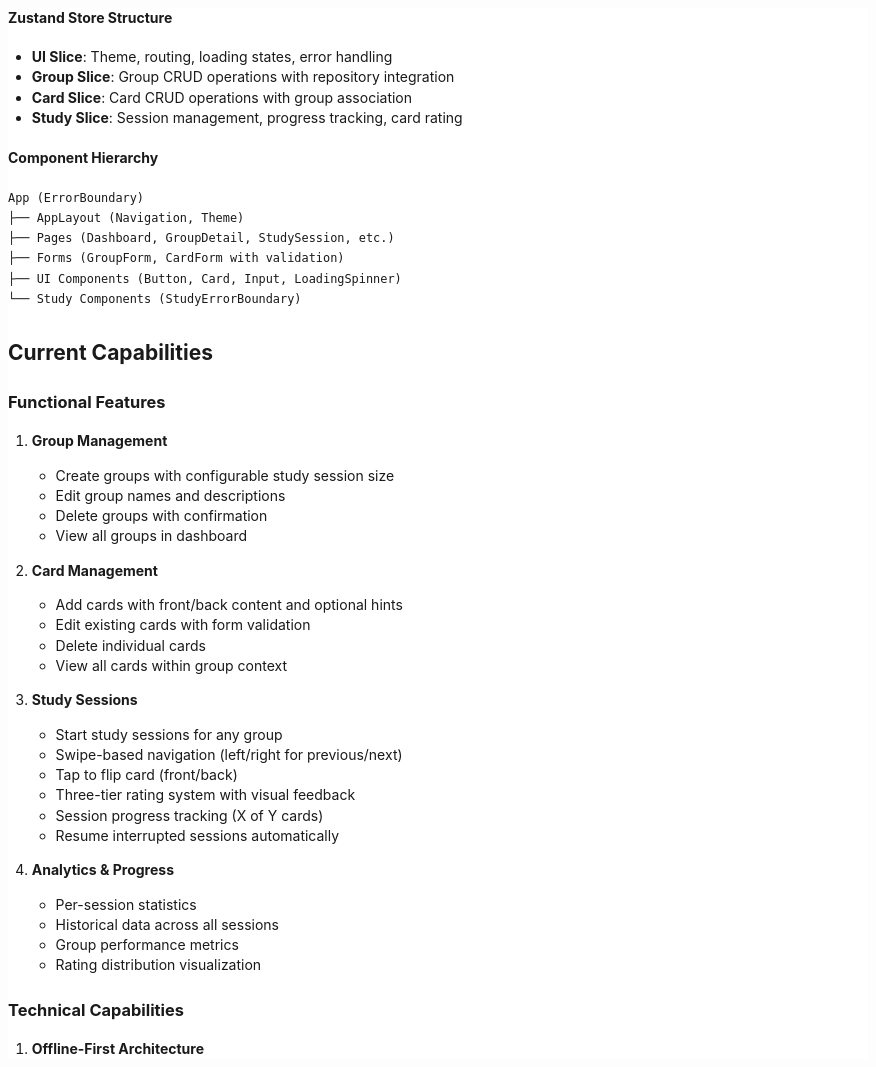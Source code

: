 #### Zustand Store Structure

- **UI Slice**: Theme, routing, loading states, error handling
- **Group Slice**: Group CRUD operations with repository integration
- **Card Slice**: Card CRUD operations with group association
- **Study Slice**: Session management, progress tracking, card rating

#### Component Hierarchy

```
App (ErrorBoundary)
├── AppLayout (Navigation, Theme)
├── Pages (Dashboard, GroupDetail, StudySession, etc.)
├── Forms (GroupForm, CardForm with validation)
├── UI Components (Button, Card, Input, LoadingSpinner)
└── Study Components (StudyErrorBoundary)
```

## Current Capabilities

### Functional Features

1. **Group Management**

   - Create groups with configurable study session size
   - Edit group names and descriptions
   - Delete groups with confirmation
   - View all groups in dashboard

2. **Card Management**

   - Add cards with front/back content and optional hints
   - Edit existing cards with form validation
   - Delete individual cards
   - View all cards within group context

3. **Study Sessions**

   - Start study sessions for any group
   - Swipe-based navigation (left/right for previous/next)
   - Tap to flip card (front/back)
   - Three-tier rating system with visual feedback
   - Session progress tracking (X of Y cards)
   - Resume interrupted sessions automatically

4. **Analytics & Progress**
   - Per-session statistics
   - Historical data across all sessions
   - Group performance metrics
   - Rating distribution visualization

### Technical Capabilities

1. **Offline-First Architecture**
